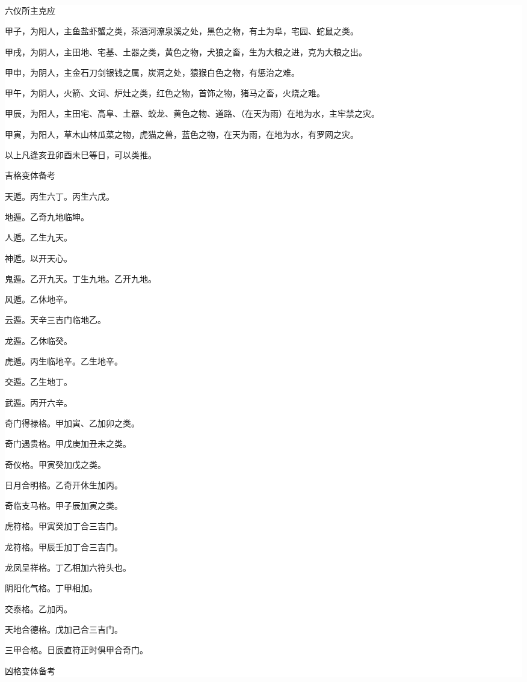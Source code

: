 六仪所主克应 

甲子，为阳人，主鱼盐虾蟹之类，茶酒河潦泉溪之处，黑色之物，有土为阜，宅园、蛇鼠之类。

甲戌，为阴人，主田地、宅基、土器之类，黄色之物，犬狼之畜，生为大粮之进，克为大粮之出。

甲申，为阴人，主金石刀剑银钱之属，炭洞之处，猿猴白色之物，有惩治之难。

甲午，为阴人，火箭、文词、炉灶之类，红色之物，首饰之物，猪马之畜，火烧之难。

甲辰，为阳人，主田宅、高阜、土器、蛟龙、黄色之物、道路、（在天为雨）在地为水，主牢禁之灾。

甲寅，为阳人，草木山林瓜菜之物，虎猫之兽，蓝色之物，在天为雨，在地为水，有罗网之灾。

以上凡逢亥丑卯酉未巳等日，可以类推。

吉格变体备考 

天遁。丙生六丁。丙生六戊。

地遁。乙奇九地临坤。

人遁。乙生九天。

神遁。以开天心。

鬼遁。乙开九天。丁生九地。乙开九地。

风遁。乙休地辛。

云遁。天辛三吉门临地乙。

龙遁。乙休临癸。

虎遁。丙生临地辛。乙生地辛。

交遁。乙生地丁。

武遁。丙开六辛。

奇门得禄格。甲加寅、乙加卯之类。

奇门遇贵格。甲戊庚加丑未之类。

奇仪格。甲寅癸加戊之类。

日月合明格。乙奇开休生加丙。

奇临支马格。甲子辰加寅之类。

虎符格。甲寅癸加丁合三吉门。

龙符格。甲辰壬加丁合三吉门。

龙凤呈祥格。丁乙相加六符头也。

阴阳化气格。丁甲相加。

交泰格。乙加丙。

天地合德格。戊加己合三吉门。

三甲合格。日辰直符正时俱甲合奇门。

凶格变体备考 
